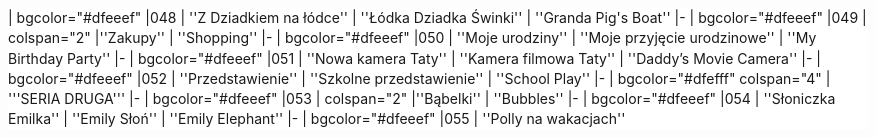 | bgcolor="#dfeeef" |048
| ''Z Dziadkiem na łódce''
| ''Łódka Dziadka Świnki''
| ''Granda Pig's Boat''
|-
| bgcolor="#dfeeef" |049
| colspan="2" |''Zakupy''
| ''Shopping''
|-
| bgcolor="#dfeeef" |050
| ''Moje urodziny''
| ''Moje przyjęcie urodzinowe''
| ''My Birthday Party''
|-
| bgcolor="#dfeeef" |051
| ''Nowa kamera Taty''
| ''Kamera filmowa Taty''
| ''Daddy’s Movie Camera''
|-
| bgcolor="#dfeeef" |052
| ''Przedstawienie''
| ''Szkolne przedstawienie''
| ''School Play''
|-
| bgcolor="#dfefff" colspan="4" | '''SERIA DRUGA'''
|-
| bgcolor="#dfeeef" |053
| colspan="2" |''Bąbelki''
| ''Bubbles''
|-
| bgcolor="#dfeeef" |054
| ''Słoniczka Emilka''
| ''Emily Słoń'' 
| ''Emily Elephant''
|-
| bgcolor="#dfeeef" |055
| ''Polly na wakacjach''